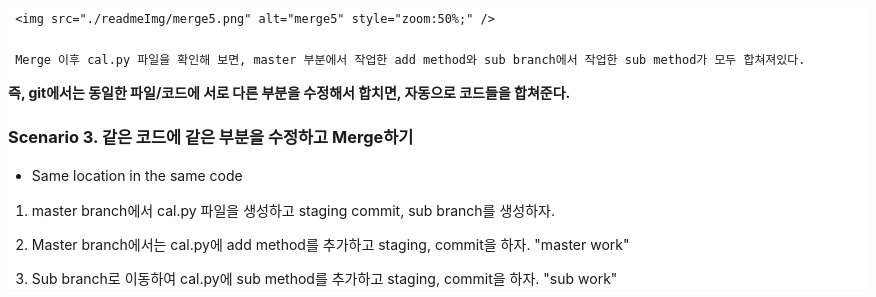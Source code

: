      <img src="./readmeImg/merge5.png" alt="merge5" style="zoom:50%;" /> 

     Merge 이후 cal.py 파일을 확인해 보면, master 부분에서 작업한 add method와 sub branch에서 작업한 sub method가 모두 합쳐져있다.

**즉, git에서는 동일한 파일/코드에 서로 다른 부분을 수정해서 합치면, 자동으로 코드들을 합쳐준다.**



### Scenario 3. 같은 코드에 같은 부분을 수정하고 Merge하기

- Same location in the same code

1. master branch에서 cal.py 파일을 생성하고 staging commit, sub branch를 생성하자.

2. Master branch에서는 cal.py에 add method를 추가하고 staging, commit을 하자.  "master work"

3. Sub branch로 이동하여 cal.py에 sub method를 추가하고 staging, commit을 하자. "sub work"
